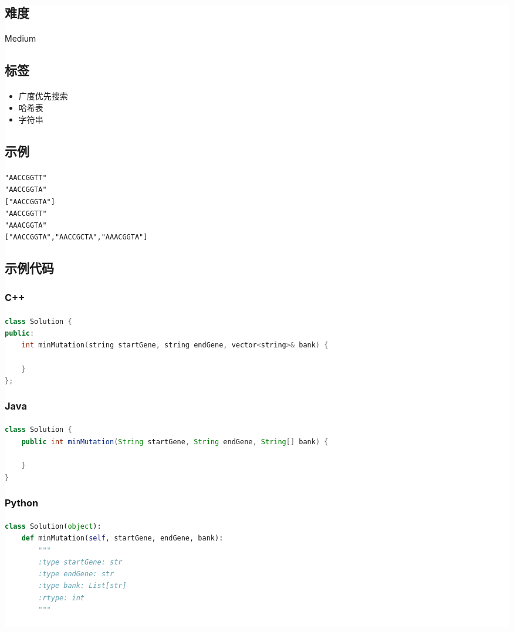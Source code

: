 
## 难度

Medium

## 标签

- 广度优先搜索
- 哈希表
- 字符串

## 示例

```
"AACCGGTT"
"AACCGGTA"
["AACCGGTA"]
"AACCGGTT"
"AAACGGTA"
["AACCGGTA","AACCGCTA","AAACGGTA"]
```

## 示例代码

### C++

```cpp
class Solution {
public:
    int minMutation(string startGene, string endGene, vector<string>& bank) {
        
    }
};
```

### Java

```java
class Solution {
    public int minMutation(String startGene, String endGene, String[] bank) {
        
    }
}
```

### Python

```python
class Solution(object):
    def minMutation(self, startGene, endGene, bank):
        """
        :type startGene: str
        :type endGene: str
        :type bank: List[str]
        :rtype: int
        """
        
```
